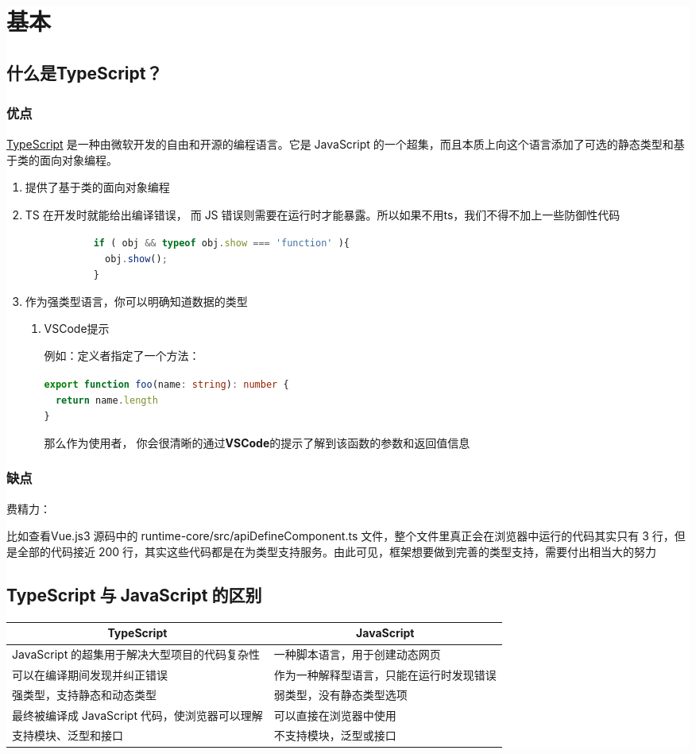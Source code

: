 

# 基本

## **什么是TypeScript？**

### 优点

[TypeScript](https://link.juejin.cn/?target=https%3A%2F%2Fwww.typescriptlang.org%2F) 是一种由微软开发的自由和开源的编程语言。它是 JavaScript 的一个超集，而且本质上向这个语言添加了可选的静态类型和基于类的面向对象编程。

1. 提供了基于类的面向对象编程

2. TS 在开发时就能给出编译错误， 而 JS 错误则需要在运行时才能暴露。所以如果不用ts，我们不得不加上一些防御性代码

   ```js
               if ( obj && typeof obj.show === 'function' ){
                 obj.show();
               }
   ```

   

3. 作为强类型语言，你可以明确知道数据的类型

   1. VSCode提示

      例如：定义者指定了一个方法：

      ```ts
      export function foo(name: string): number {
        return name.length
      }
      ```

      那么作为使用者， 你会很清晰的通过**VSCode**的提示了解到该函数的参数和返回值信息





### 缺点

费精力：

比如查看Vue.js3 源码中的 runtime-core/src/apiDefineComponent.ts 文件，整个文件里真正会在浏览器中运行的代码其实只有 3 行，但是全部的代码接近 200 行，其实这些代码都是在为类型支持服务。由此可见，框架想要做到完善的类型支持，需要付出相当大的努力



## TypeScript 与 JavaScript 的区别

| TypeScript                                     | JavaScript                               |
| ---------------------------------------------- | ---------------------------------------- |
| JavaScript 的超集用于解决大型项目的代码复杂性  | 一种脚本语言，用于创建动态网页           |
| 可以在编译期间发现并纠正错误                   | 作为一种解释型语言，只能在运行时发现错误 |
| 强类型，支持静态和动态类型                     | 弱类型，没有静态类型选项                 |
| 最终被编译成 JavaScript 代码，使浏览器可以理解 | 可以直接在浏览器中使用                   |
| 支持模块、泛型和接口                           | 不支持模块，泛型或接口                   |
